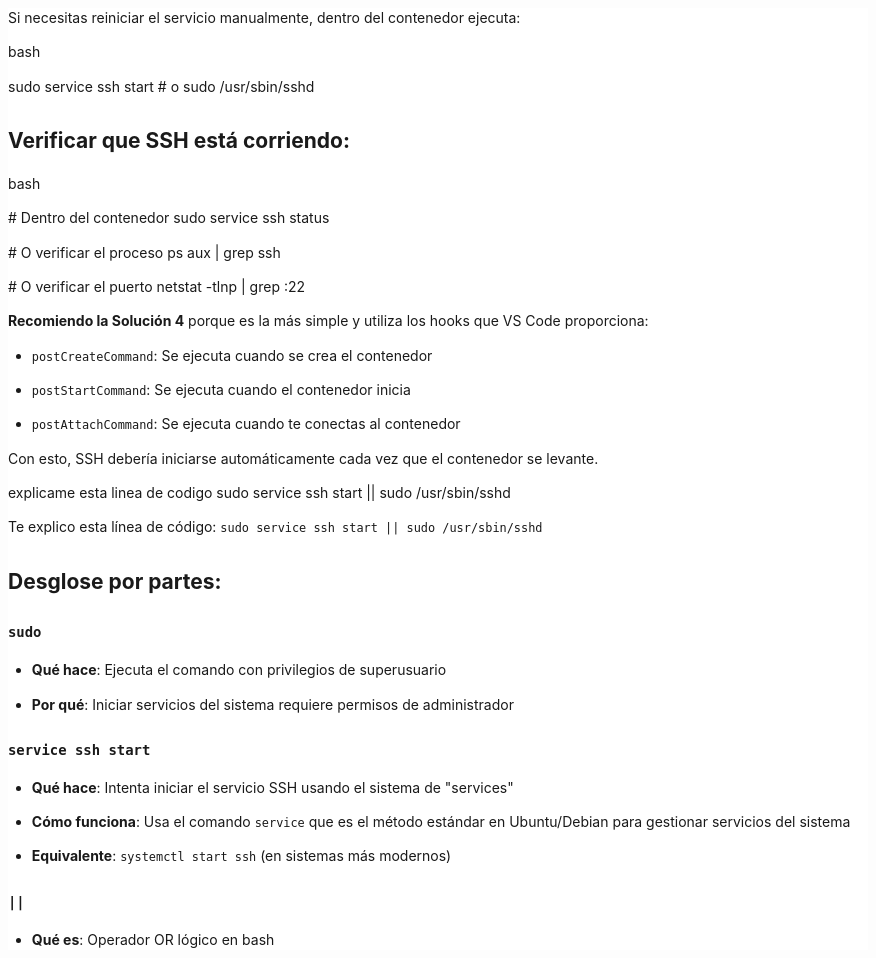  Si necesitas reiniciar el servicio manualmente, dentro del contenedor ejecuta:
 
 bash
 
 sudo service ssh start
 \# o
 sudo /usr/sbin/sshd
 
 ## Verificar que SSH está corriendo:
 
 bash
 
 \# Dentro del contenedor
 sudo service ssh status
 
 \# O verificar el proceso
 ps aux | grep ssh
 
 \# O verificar el puerto
 netstat \-tlnp | grep :22
 
 **Recomiendo la Solución 4** porque es la más simple y utiliza los hooks que VS Code proporciona:
 
 -   `postCreateCommand`: Se ejecuta cuando se crea el contenedor
     
 -   `postStartCommand`: Se ejecuta cuando el contenedor inicia
     
 -   `postAttachCommand`: Se ejecuta cuando te conectas al contenedor
     
 
 Con esto, SSH debería iniciarse automáticamente cada vez que el contenedor se levante.
 
 explicame esta linea de codigo sudo service ssh start || sudo /usr/sbin/sshd
 
 Te explico esta línea de código: `sudo service ssh start || sudo /usr/sbin/sshd`
 
 ## Desglose por partes:
 
 ### `sudo`
 
 -   **Qué hace**: Ejecuta el comando con privilegios de superusuario
     
 -   **Por qué**: Iniciar servicios del sistema requiere permisos de administrador
     
 
 ### `service ssh start`
 
 -   **Qué hace**: Intenta iniciar el servicio SSH usando el sistema de "services"
     
 -   **Cómo funciona**: Usa el comando `service` que es el método estándar en Ubuntu/Debian para gestionar servicios del sistema
     
 -   **Equivalente**: `systemctl start ssh` (en sistemas más modernos)
     
 
 ### `||`
 
 -   **Qué es**: Operador OR lógico en bash
     